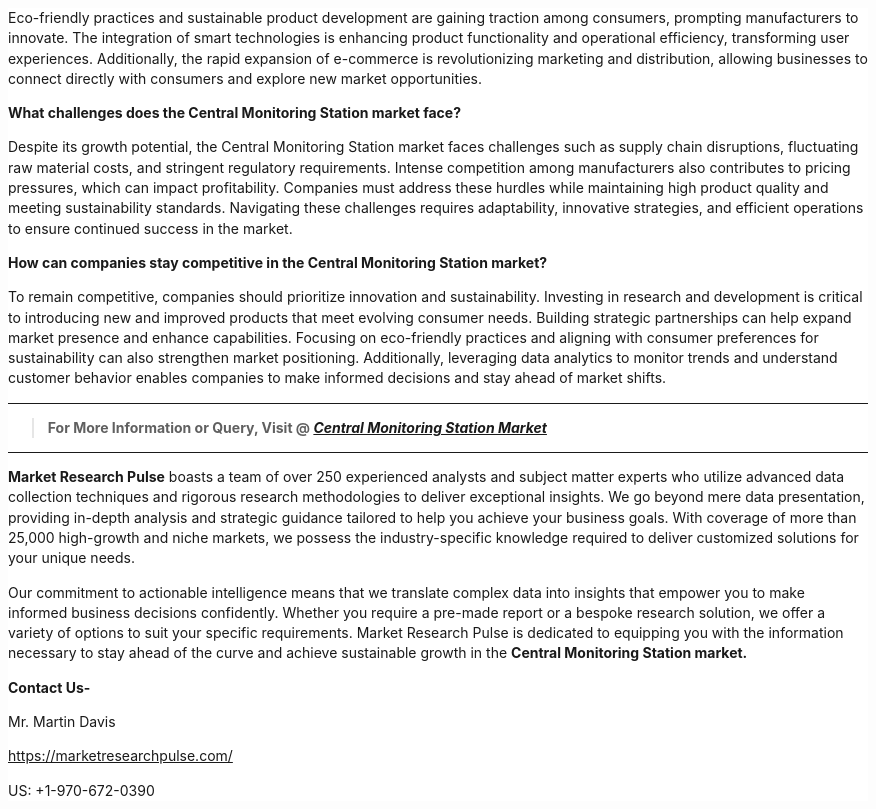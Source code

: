 Eco-friendly practices and sustainable product development are gaining traction among consumers, prompting manufacturers to innovate. The integration of smart technologies is enhancing product functionality and operational efficiency, transforming user experiences. Additionally, the rapid expansion of e-commerce is revolutionizing marketing and distribution, allowing businesses to connect directly with consumers and explore new market opportunities.</p><p><strong>What challenges does the Central Monitoring Station market face?</strong></p><p>Despite its growth potential, the Central Monitoring Station market faces challenges such as supply chain disruptions, fluctuating raw material costs, and stringent regulatory requirements. Intense competition among manufacturers also contributes to pricing pressures, which can impact profitability. Companies must address these hurdles while maintaining high product quality and meeting sustainability standards. Navigating these challenges requires adaptability, innovative strategies, and efficient operations to ensure continued success in the market.</p><p><strong>How can companies stay competitive in the Central Monitoring Station market?</strong></p><p>To remain competitive, companies should prioritize innovation and sustainability. Investing in research and development is critical to introducing new and improved products that meet evolving consumer needs. Building strategic partnerships can help expand market presence and enhance capabilities. Focusing on eco-friendly practices and aligning with consumer preferences for sustainability can also strengthen market positioning. Additionally, leveraging data analytics to monitor trends and understand customer behavior enables companies to make informed decisions and stay ahead of market shifts.</p><hr /><blockquote><p><strong>For More Information or Query, Visit @&nbsp;<em><a href="https://marketresearchpulse.com/report/95638/central-monitoring-station-market?utm_source=Linkedin&utm_medium=021">Central Monitoring Station Market</a></em></strong></p></blockquote><hr /><p><strong>Market Research Pulse</strong> boasts a team of over 250 experienced analysts and subject matter experts who utilize advanced data collection techniques and rigorous research methodologies to deliver exceptional insights. We go beyond mere data presentation, providing in-depth analysis and strategic guidance tailored to help you achieve your business goals. With coverage of more than 25,000 high-growth and niche markets, we possess the industry-specific knowledge required to deliver customized solutions for your unique needs.</p><p>Our commitment to actionable intelligence means that we translate complex data into insights that empower you to make informed business decisions confidently. Whether you require a pre-made report or a bespoke research solution, we offer a variety of options to suit your specific requirements. Market Research Pulse is dedicated to equipping you with the information necessary to stay ahead of the curve and achieve sustainable growth in the <strong>Central Monitoring Station market.</strong></p><p><strong>Contact Us-</strong></p><p>Mr. Martin Davis</p><p>https://marketresearchpulse.com/</p><p>US: +1-970-672-0390</p>
